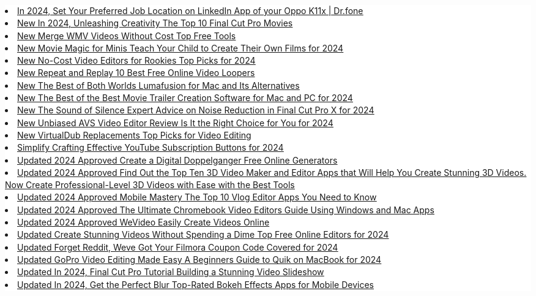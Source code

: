 <li><a href="https://location-social.techidaily.com/in-2024-set-your-preferred-job-location-on-linkedin-app-of-your-oppo-k11x-drfone-by-drfone-virtual-android/"><u>In 2024, Set Your Preferred Job Location on LinkedIn App of your Oppo K11x | Dr.fone</u></a></li>
<li><a href="https://ai-video-tools.techidaily.com/new-in-2024-unleashing-creativity-the-top-10-final-cut-pro-movies/"><u>New In 2024, Unleashing Creativity The Top 10 Final Cut Pro Movies</u></a></li>
<li><a href="https://ai-video-tools.techidaily.com/new-merge-wmv-videos-without-cost-top-free-tools/"><u>New Merge WMV Videos Without Cost Top Free Tools</u></a></li>
<li><a href="https://ai-video-tools.techidaily.com/new-movie-magic-for-minis-teach-your-child-to-create-their-own-films-for-2024/"><u>New Movie Magic for Minis Teach Your Child to Create Their Own Films for 2024</u></a></li>
<li><a href="https://ai-video-tools.techidaily.com/new-no-cost-video-editors-for-rookies-top-picks-for-2024/"><u>New No-Cost Video Editors for Rookies Top Picks for 2024</u></a></li>
<li><a href="https://ai-video-tools.techidaily.com/new-repeat-and-replay-10-best-free-online-video-loopers/"><u>New Repeat and Replay 10 Best Free Online Video Loopers</u></a></li>
<li><a href="https://ai-video-tools.techidaily.com/new-the-best-of-both-worlds-lumafusion-for-mac-and-its-alternatives/"><u>New The Best of Both Worlds Lumafusion for Mac and Its Alternatives</u></a></li>
<li><a href="https://ai-video-tools.techidaily.com/new-the-best-of-the-best-movie-trailer-creation-software-for-mac-and-pc-for-2024/"><u>New The Best of the Best Movie Trailer Creation Software for Mac and PC for 2024</u></a></li>
<li><a href="https://ai-video-tools.techidaily.com/new-the-sound-of-silence-expert-advice-on-noise-reduction-in-final-cut-pro-x-for-2024/"><u>New The Sound of Silence Expert Advice on Noise Reduction in Final Cut Pro X for 2024</u></a></li>
<li><a href="https://ai-video-tools.techidaily.com/new-unbiased-avs-video-editor-review-is-it-the-right-choice-for-you-for-2024/"><u>New Unbiased AVS Video Editor Review Is It the Right Choice for You for 2024</u></a></li>
<li><a href="https://ai-video-tools.techidaily.com/new-virtualdub-replacements-top-picks-for-video-editing/"><u>New VirtualDub Replacements Top Picks for Video Editing</u></a></li>
<li><a href="https://facebook-record-videos.techidaily.com/simplify-crafting-effective-youtube-subscription-buttons-for-2024/"><u>Simplify  Crafting Effective YouTube Subscription Buttons for 2024</u></a></li>
<li><a href="https://ai-video-tools.techidaily.com/updated-2024-approved-create-a-digital-doppelganger-free-online-generators/"><u>Updated 2024 Approved Create a Digital Doppelganger Free Online Generators</u></a></li>
<li><a href="https://ai-video-tools.techidaily.com/updated-2024-approved-find-out-the-top-ten-3d-video-maker-and-editor-apps-that-will-help-you-create-stunning-3d-videos-now-create-professional-level-3d-vide/"><u>Updated 2024 Approved Find Out the Top Ten 3D Video Maker and Editor Apps that Will Help You Create Stunning 3D Videos. Now Create Professional-Level 3D Videos with Ease with the Best Tools</u></a></li>
<li><a href="https://ai-video-tools.techidaily.com/updated-2024-approved-mobile-mastery-the-top-10-vlog-editor-apps-you-need-to-know/"><u>Updated 2024 Approved Mobile Mastery The Top 10 Vlog Editor Apps You Need to Know</u></a></li>
<li><a href="https://ai-video-tools.techidaily.com/updated-2024-approved-the-ultimate-chromebook-video-editors-guide-using-windows-and-mac-apps/"><u>Updated 2024 Approved The Ultimate Chromebook Video Editors Guide Using Windows and Mac Apps</u></a></li>
<li><a href="https://ai-video-tools.techidaily.com/updated-2024-approved-wevideo-easily-create-videos-online/"><u>Updated 2024 Approved WeVideo Easily Create Videos Online</u></a></li>
<li><a href="https://ai-video-tools.techidaily.com/updated-create-stunning-videos-without-spending-a-dime-top-free-online-editors-for-2024/"><u>Updated Create Stunning Videos Without Spending a Dime Top Free Online Editors for 2024</u></a></li>
<li><a href="https://ai-video-tools.techidaily.com/updated-forget-reddit-weve-got-your-filmora-coupon-code-covered-for-2024/"><u>Updated Forget Reddit, Weve Got Your Filmora Coupon Code Covered for 2024</u></a></li>
<li><a href="https://ai-video-tools.techidaily.com/updated-gopro-video-editing-made-easy-a-beginners-guide-to-quik-on-macbook-for-2024/"><u>Updated GoPro Video Editing Made Easy A Beginners Guide to Quik on MacBook for 2024</u></a></li>
<li><a href="https://ai-video-tools.techidaily.com/updated-in-2024-final-cut-pro-tutorial-building-a-stunning-video-slideshow/"><u>Updated In 2024, Final Cut Pro Tutorial Building a Stunning Video Slideshow</u></a></li>
<li><a href="https://ai-video-tools.techidaily.com/updated-in-2024-get-the-perfect-blur-top-rated-bokeh-effects-apps-for-mobile-devices/"><u>Updated In 2024, Get the Perfect Blur Top-Rated Bokeh Effects Apps for Mobile Devices</u></a></li>